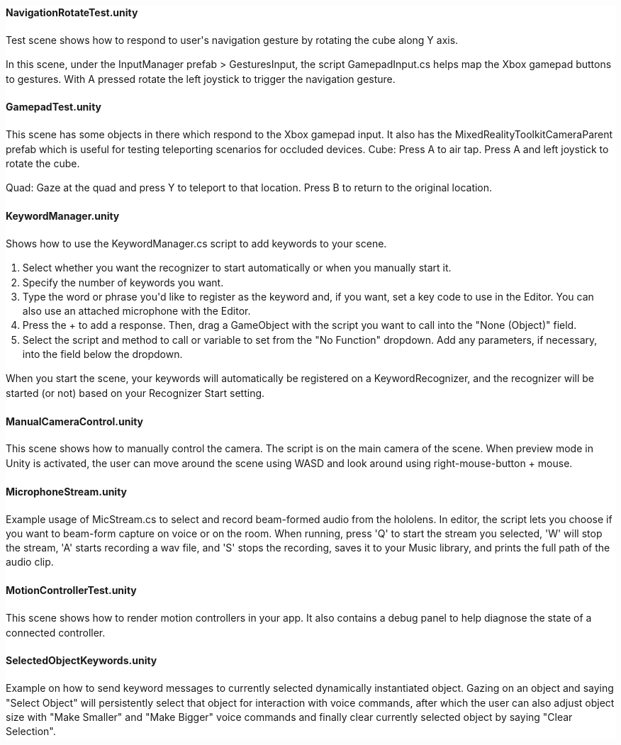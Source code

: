 #### NavigationRotateTest.unity
Test scene shows how to respond to user's navigation gesture by rotating the cube along Y axis.

In this scene, under the InputManager prefab > GesturesInput, the script GamepadInput.cs helps map the Xbox gamepad buttons to gestures.
With A pressed rotate the left joystick to trigger the navigation gesture.

#### GamepadTest.unity
This scene has some objects in there which respond to the Xbox gamepad input.
It also has the MixedRealityToolkitCameraParent prefab which is useful for testing teleporting scenarios for occluded devices.
Cube:
Press A to air tap.
Press A and left joystick to rotate the cube.

Quad:
Gaze at the quad and press Y to teleport to that location.
Press B to return to the original location.

#### KeywordManager.unity
Shows how to use the KeywordManager.cs script to add keywords to your scene.

1. Select whether you want the recognizer to start automatically or when you manually start it.
2. Specify the number of keywords you want.
3. Type the word or phrase you'd like to register as the keyword and, if you want, set a key code to use in the Editor. You can also use an attached microphone with the Editor.
4. Press the + to add a response. Then, drag a GameObject with the script you want to call into the "None (Object)" field.
5. Select the script and method to call or variable to set from the "No Function" dropdown. Add any parameters, if necessary, into the field below the dropdown.

When you start the scene, your keywords will automatically be registered on a KeywordRecognizer, and the recognizer will be started (or not) based on your Recognizer Start setting.

#### ManualCameraControl.unity

This scene shows how to manually control the camera.  The script is on the main camera of the scene.  When preview mode in Unity is activated, the user can move around the scene using WASD and look around using right-mouse-button + mouse. 

#### MicrophoneStream.unity
Example usage of MicStream.cs to select and record beam-formed audio from the hololens. In editor, the script lets you choose if you want to beam-form capture on voice or on the room. When running, press 'Q' to start the stream you selected, 'W' will stop the stream, 'A' starts recording a wav file, and 'S' stops the recording, saves it to your Music library, and prints the full path of the audio clip.

#### MotionControllerTest.unity
This scene shows how to render motion controllers in your app. It also contains a debug panel to help diagnose the state of a connected controller.

#### SelectedObjectKeywords.unity
Example on how to send keyword messages to currently selected dynamically instantiated object.
Gazing on an object and saying "Select Object" will persistently select that object for interaction with voice commands,
after which the user can also adjust object size with "Make Smaller" and "Make Bigger" voice commands and finally clear
currently selected object by saying "Clear Selection".

